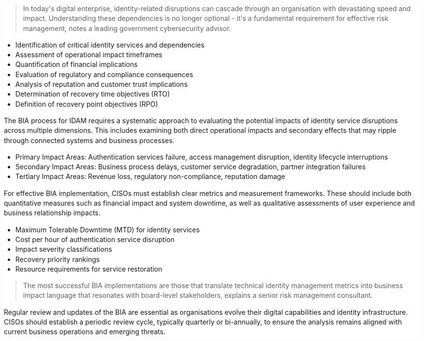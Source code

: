 > In today's digital enterprise, identity-related disruptions can cascade through an organisation with devastating speed and impact. Understanding these dependencies is no longer optional - it's a fundamental requirement for effective risk management, notes a leading government cybersecurity advisor.

- Identification of critical identity services and dependencies
- Assessment of operational impact timeframes
- Quantification of financial implications
- Evaluation of regulatory and compliance consequences
- Analysis of reputation and customer trust implications
- Determination of recovery time objectives (RTO)
- Definition of recovery point objectives (RPO)

The BIA process for IDAM requires a systematic approach to evaluating the potential impacts of identity service disruptions across multiple dimensions. This includes examining both direct operational impacts and secondary effects that may ripple through connected systems and business processes.

- Primary Impact Areas: Authentication services failure, access management disruption, identity lifecycle interruptions
- Secondary Impact Areas: Business process delays, customer service degradation, partner integration failures
- Tertiary Impact Areas: Revenue loss, regulatory non-compliance, reputation damage

For effective BIA implementation, CISOs must establish clear metrics and measurement frameworks. These should include both quantitative measures such as financial impact and system downtime, as well as qualitative assessments of user experience and business relationship impacts.

- Maximum Tolerable Downtime (MTD) for identity services
- Cost per hour of authentication service disruption
- Impact severity classifications
- Recovery priority rankings
- Resource requirements for service restoration

> The most successful BIA implementations are those that translate technical identity management metrics into business impact language that resonates with board-level stakeholders, explains a senior risk management consultant.

Regular review and updates of the BIA are essential as organisations evolve their digital capabilities and identity infrastructure. CISOs should establish a periodic review cycle, typically quarterly or bi-annually, to ensure the analysis remains aligned with current business operations and emerging threats.




